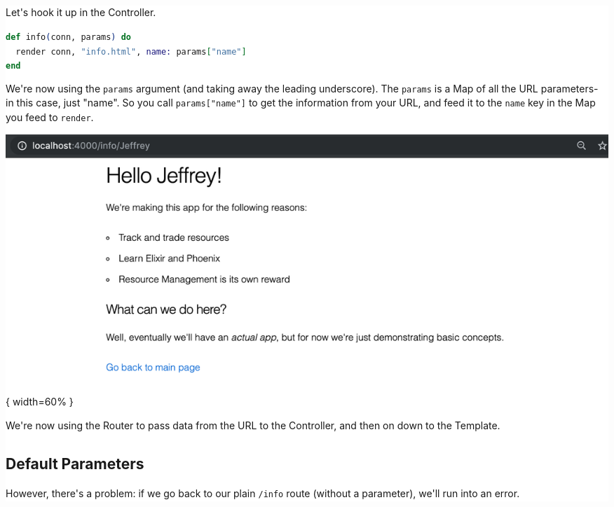 Let's hook it up in the Controller.

```elixir
def info(conn, params) do
  render conn, "info.html", name: params["name"]
end
```

We're now using the `params` argument (and taking away the leading underscore).  The `params` is a Map of all the URL parameters- in this case, just "name".  So you call `params["name"]` to get the information from your URL, and feed it to the `name` key in the Map you feed to `render`.

![](./contents/images/2.5/hello-parameters.png){ width=60% }

We're now using the Router to pass data from the URL to the Controller, and then on down to the Template.

## Default Parameters

However, there's a problem: if we go back to our plain `/info` route (without a parameter), we'll run into an error.
